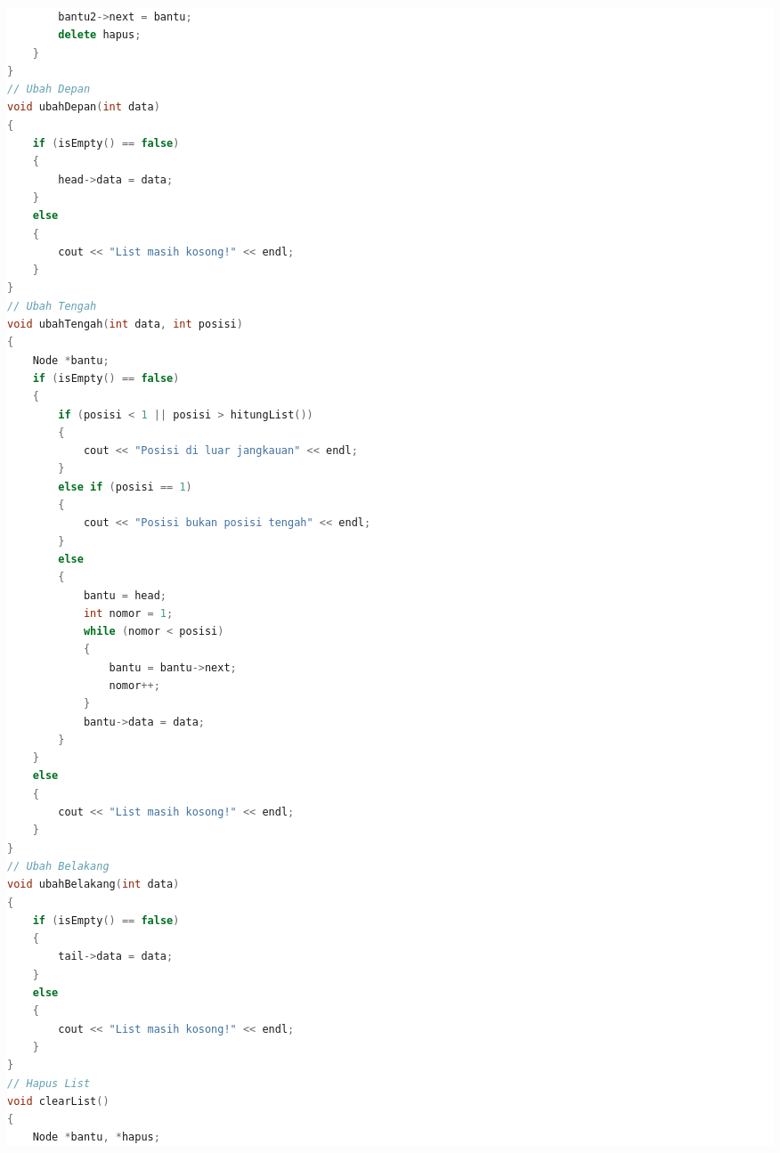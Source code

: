 ```C++
        bantu2->next = bantu;
        delete hapus;
    }
}
// Ubah Depan
void ubahDepan(int data)
{
    if (isEmpty() == false)
    {
        head->data = data;
    }
    else
    {
        cout << "List masih kosong!" << endl;
    }
}
// Ubah Tengah
void ubahTengah(int data, int posisi)
{
    Node *bantu;
    if (isEmpty() == false)
    {
        if (posisi < 1 || posisi > hitungList())
        {
            cout << "Posisi di luar jangkauan" << endl;
        }
        else if (posisi == 1)
        {
            cout << "Posisi bukan posisi tengah" << endl;
        }
        else
        {
            bantu = head;
            int nomor = 1;
            while (nomor < posisi)
            {
                bantu = bantu->next;
                nomor++;
            }
            bantu->data = data;
        }
    }
    else
    {
        cout << "List masih kosong!" << endl;
    }
}
// Ubah Belakang
void ubahBelakang(int data)
{
    if (isEmpty() == false)
    {
        tail->data = data;
    }
    else
    {
        cout << "List masih kosong!" << endl;
    }
}
// Hapus List
void clearList()
{
    Node *bantu, *hapus;
```